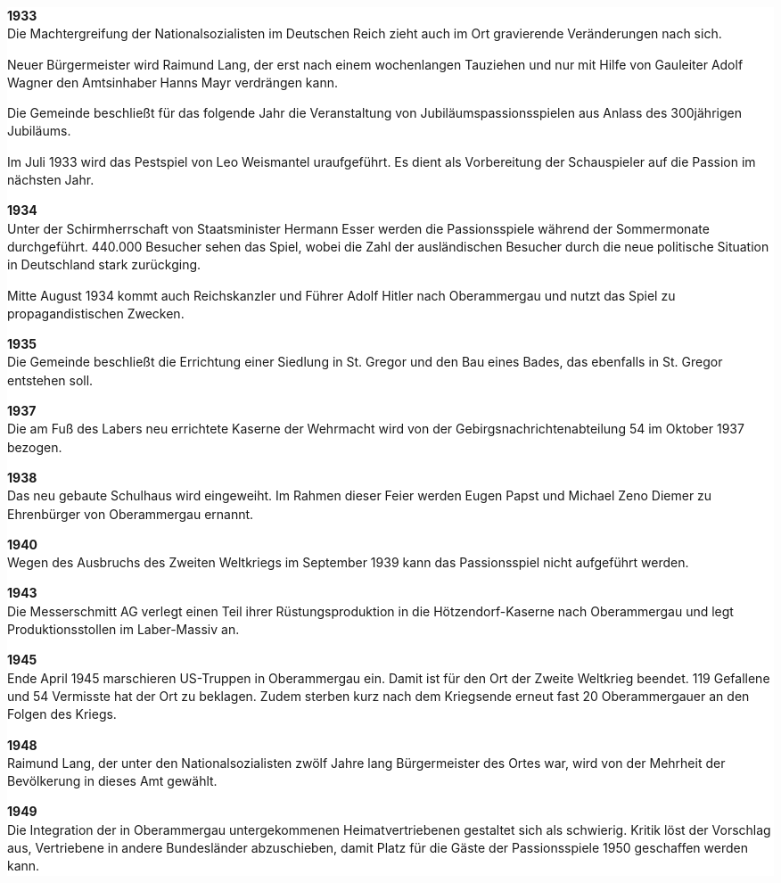 **1933**  
Die Machtergreifung der Nationalsozialisten im Deutschen Reich zieht auch im Ort gravierende Veränderungen nach sich.

Neuer Bürgermeister wird Raimund Lang, der erst nach einem wochenlangen Tauziehen und nur mit Hilfe von Gauleiter Adolf Wagner den Amtsinhaber Hanns Mayr verdrängen kann.

Die Gemeinde beschließt für das folgende Jahr die Veranstaltung von Jubiläumspassionsspielen aus Anlass des 300jährigen Jubiläums.

Im Juli 1933 wird das Pestspiel von Leo Weismantel uraufgeführt. Es dient als Vorbereitung der Schauspieler auf die Passion im nächsten Jahr.


**1934**  
Unter der Schirmherrschaft von Staatsminister Hermann Esser werden die Passionsspiele während der Sommermonate durchgeführt. 440.000 Besucher sehen das Spiel, wobei die Zahl der ausländischen Besucher durch die neue politische Situation in Deutschland stark zurückging.

Mitte August 1934 kommt auch Reichskanzler und Führer Adolf Hitler nach Oberammergau und nutzt das Spiel zu propagandistischen Zwecken.


**1935**  
Die Gemeinde beschließt die Errichtung einer Siedlung in St. Gregor und den Bau eines Bades, das ebenfalls in St. Gregor entstehen soll.


**1937**  
Die am Fuß des Labers neu errichtete Kaserne der Wehrmacht wird von der Gebirgsnachrichtenabteilung 54 im Oktober 1937 bezogen.


**1938**  
Das neu gebaute Schulhaus wird eingeweiht. Im Rahmen dieser Feier werden Eugen Papst und Michael Zeno Diemer zu Ehrenbürger von Oberammergau ernannt.


**1940**  
Wegen des Ausbruchs des Zweiten Weltkriegs im September 1939 kann das Passionsspiel nicht aufgeführt werden.


**1943**  
Die Messerschmitt AG verlegt einen Teil ihrer Rüstungsproduktion in die Hötzendorf-Kaserne nach Oberammergau und legt Produktionsstollen im Laber-Massiv an.


**1945**  
Ende April 1945 marschieren US-Truppen in Oberammergau ein. Damit ist für den Ort der Zweite Weltkrieg beendet. 119 Gefallene und 54 Vermisste hat der Ort zu beklagen. Zudem sterben kurz nach dem Kriegsende erneut fast 20 Oberammergauer an den Folgen des Kriegs.


**1948**  
Raimund Lang, der unter den Nationalsozialisten zwölf Jahre lang Bürgermeister des Ortes war, wird von der Mehrheit der Bevölkerung in dieses Amt gewählt.


**1949**  
Die Integration der in Oberammergau untergekommenen Heimatvertriebenen gestaltet sich als schwierig. Kritik löst der Vorschlag aus, Vertriebene in andere Bundesländer abzuschieben, damit Platz für die Gäste der Passionsspiele 1950 geschaffen werden kann.

